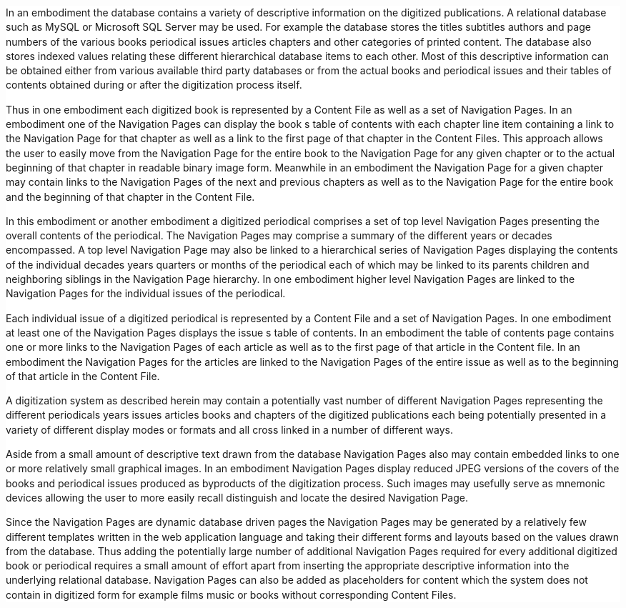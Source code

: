 In an embodiment the database contains a variety of descriptive information on the digitized publications. A relational database such as MySQL or Microsoft SQL Server may be used. For example the database stores the titles subtitles authors and page numbers of the various books periodical issues articles chapters and other categories of printed content. The database also stores indexed values relating these different hierarchical database items to each other. Most of this descriptive information can be obtained either from various available third party databases or from the actual books and periodical issues and their tables of contents obtained during or after the digitization process itself.

Thus in one embodiment each digitized book is represented by a Content File as well as a set of Navigation Pages. In an embodiment one of the Navigation Pages can display the book s table of contents with each chapter line item containing a link to the Navigation Page for that chapter as well as a link to the first page of that chapter in the Content Files. This approach allows the user to easily move from the Navigation Page for the entire book to the Navigation Page for any given chapter or to the actual beginning of that chapter in readable binary image form. Meanwhile in an embodiment the Navigation Page for a given chapter may contain links to the Navigation Pages of the next and previous chapters as well as to the Navigation Page for the entire book and the beginning of that chapter in the Content File.

In this embodiment or another embodiment a digitized periodical comprises a set of top level Navigation Pages presenting the overall contents of the periodical. The Navigation Pages may comprise a summary of the different years or decades encompassed. A top level Navigation Page may also be linked to a hierarchical series of Navigation Pages displaying the contents of the individual decades years quarters or months of the periodical each of which may be linked to its parents children and neighboring siblings in the Navigation Page hierarchy. In one embodiment higher level Navigation Pages are linked to the Navigation Pages for the individual issues of the periodical.

Each individual issue of a digitized periodical is represented by a Content File and a set of Navigation Pages. In one embodiment at least one of the Navigation Pages displays the issue s table of contents. In an embodiment the table of contents page contains one or more links to the Navigation Pages of each article as well as to the first page of that article in the Content file. In an embodiment the Navigation Pages for the articles are linked to the Navigation Pages of the entire issue as well as to the beginning of that article in the Content File.

A digitization system as described herein may contain a potentially vast number of different Navigation Pages representing the different periodicals years issues articles books and chapters of the digitized publications each being potentially presented in a variety of different display modes or formats and all cross linked in a number of different ways.

Aside from a small amount of descriptive text drawn from the database Navigation Pages also may contain embedded links to one or more relatively small graphical images. In an embodiment Navigation Pages display reduced JPEG versions of the covers of the books and periodical issues produced as byproducts of the digitization process. Such images may usefully serve as mnemonic devices allowing the user to more easily recall distinguish and locate the desired Navigation Page.

Since the Navigation Pages are dynamic database driven pages the Navigation Pages may be generated by a relatively few different templates written in the web application language and taking their different forms and layouts based on the values drawn from the database. Thus adding the potentially large number of additional Navigation Pages required for every additional digitized book or periodical requires a small amount of effort apart from inserting the appropriate descriptive information into the underlying relational database. Navigation Pages can also be added as placeholders for content which the system does not contain in digitized form for example films music or books without corresponding Content Files.
